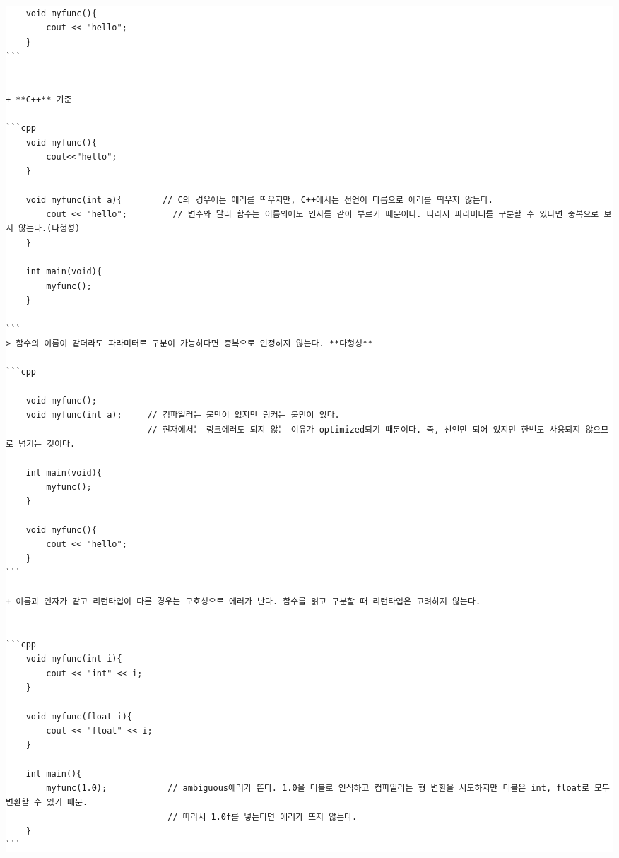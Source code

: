         void myfunc(){      
            cout << "hello";
        }
    ```  
  

    + **C++** 기준
    
    ```cpp
        void myfunc(){      
            cout<<"hello";
        }     
        
        void myfunc(int a){        // C의 경우에는 에러를 띄우지만, C++에서는 선언이 다름으로 에러를 띄우지 않는다.
            cout << "hello";         // 변수와 달리 함수는 이름외에도 인자를 같이 부르기 때문이다. 따라서 파라미터를 구분할 수 있다면 중복으로 보지 않는다.(다형성)
        }

        int main(void){
            myfunc();      
        }

    ```
    > 함수의 이름이 같더라도 파라미터로 구분이 가능하다면 중복으로 인정하지 않는다. **다형성**   
      
    ```cpp
        
        void myfunc();
        void myfunc(int a);     // 컴파일러는 불만이 없지만 링커는 불만이 있다. 
                                // 현재에서는 링크에러도 되지 않는 이유가 optimized되기 때문이다. 즉, 선언만 되어 있지만 한번도 사용되지 않으므로 넘기는 것이다.

        int main(void){
            myfunc();      
        }

        void myfunc(){      
            cout << "hello";
        }  
    ```

    + 이름과 인자가 같고 리턴타입이 다른 경우는 모호성으로 에러가 난다. 함수를 읽고 구분할 때 리턴타입은 고려하지 않는다.
    

    ```cpp
        void myfunc(int i){
            cout << "int" << i;
        }

        void myfunc(float i){
            cout << "float" << i;
        }

        int main(){
            myfunc(1.0);            // ambiguous에러가 뜬다. 1.0을 더블로 인식하고 컴파일러는 형 변환을 시도하지만 더블은 int, float로 모두 변환할 수 있기 때문.
                                    // 따라서 1.0f를 넣는다면 에러가 뜨지 않는다.
        }
    ```
